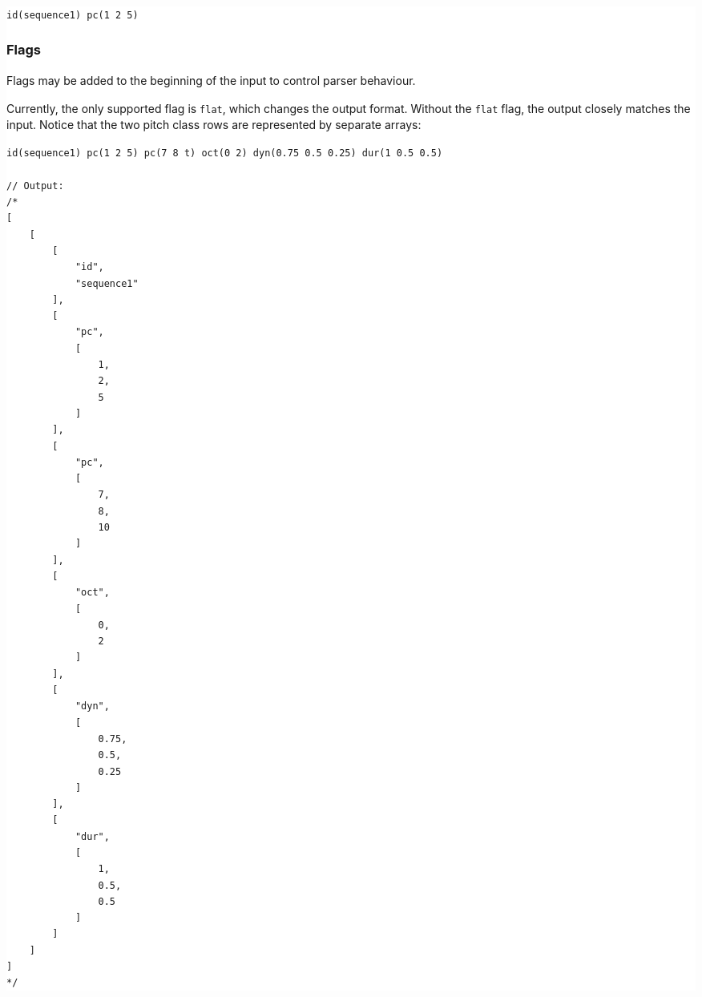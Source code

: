 	id(sequence1) pc(1 2 5)

### Flags

Flags may be added to the beginning of the input to control parser behaviour.

Currently, the only supported flag is `flat`, which changes the output format. Without the `flat` flag, the output closely matches the input. Notice that the two pitch class rows are represented by separate arrays:

	id(sequence1) pc(1 2 5) pc(7 8 t) oct(0 2) dyn(0.75 0.5 0.25) dur(1 0.5 0.5)

	// Output:
	/*
	[
		[
			[
		    	"id",
	     		"sequence1"
		  	],
		  	[
		    	"pc",
	     		[
	        		1,
	        		2,
	        		5
	     		]
		  	],
		  	[
		    	"pc",
		     	[
		        	7,
		        	8,
		        	10
		     	]
		  	],
		  	[
		    	"oct",
		     	[
		        	0,
		       		2
		     	]
		  	],
		  	[
		    	"dyn",
		    	[
		        	0.75,
		        	0.5,
		        	0.25
		    	]
		  	],
		  	[
		    	"dur",
		    	[
		        	1,
		        	0.5,
		        	0.5
		     	]
		  	]
		]
	]
	*/
